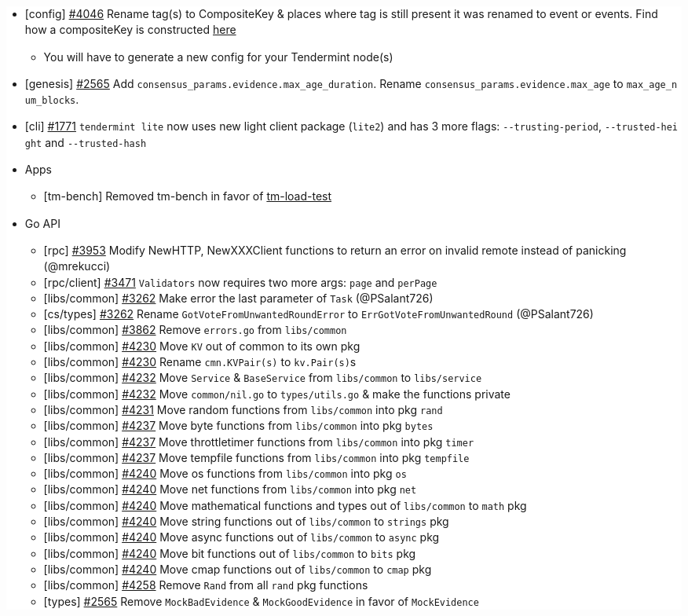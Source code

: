  - [config] [\#4046](https://github.com/mihongtech/tendermint/issues/4046) Rename tag(s) to CompositeKey & places where tag is still present it was renamed to event or events. Find how a compositeKey is constructed [here](https://github.com/mihongtech/tendermint/blob/6d05c531f7efef6f0619155cf10ae8557dd7832f/docs/app-dev/indexing-transactions.md)
    - You will have to generate a new config for your Tendermint node(s)
  - [genesis] [\#2565](https://github.com/mihongtech/tendermint/issues/2565) Add `consensus_params.evidence.max_age_duration`. Rename
    `consensus_params.evidence.max_age` to `max_age_num_blocks`.
  - [cli] [\#1771](https://github.com/mihongtech/tendermint/issues/1771) `tendermint lite` now uses new light client package (`lite2`)
    and has 3 more flags: `--trusting-period`, `--trusted-height` and
    `--trusted-hash`

- Apps

  - [tm-bench] Removed tm-bench in favor of [tm-load-test](https://github.com/informalsystems/tm-load-test)

- Go API

  - [rpc] [\#3953](https://github.com/mihongtech/tendermint/issues/3953) Modify NewHTTP, NewXXXClient functions to return an error on invalid remote instead of panicking (@mrekucci)
  - [rpc/client] [\#3471](https://github.com/mihongtech/tendermint/issues/3471) `Validators` now requires two more args: `page` and `perPage`
  - [libs/common] [\#3262](https://github.com/mihongtech/tendermint/issues/3262) Make error the last parameter of `Task` (@PSalant726)
  - [cs/types] [\#3262](https://github.com/mihongtech/tendermint/issues/3262) Rename `GotVoteFromUnwantedRoundError` to `ErrGotVoteFromUnwantedRound` (@PSalant726)
  - [libs/common] [\#3862](https://github.com/mihongtech/tendermint/issues/3862) Remove `errors.go` from `libs/common`
  - [libs/common] [\#4230](https://github.com/mihongtech/tendermint/issues/4230) Move `KV` out of common to its own pkg
  - [libs/common] [\#4230](https://github.com/mihongtech/tendermint/issues/4230) Rename `cmn.KVPair(s)` to `kv.Pair(s)`s
  - [libs/common] [\#4232](https://github.com/mihongtech/tendermint/issues/4232) Move `Service` & `BaseService` from `libs/common` to `libs/service`
  - [libs/common] [\#4232](https://github.com/mihongtech/tendermint/issues/4232) Move `common/nil.go` to `types/utils.go` & make the functions private
  - [libs/common] [\#4231](https://github.com/mihongtech/tendermint/issues/4231) Move random functions from `libs/common` into pkg `rand`
  - [libs/common] [\#4237](https://github.com/mihongtech/tendermint/issues/4237) Move byte functions from `libs/common` into pkg `bytes`
  - [libs/common] [\#4237](https://github.com/mihongtech/tendermint/issues/4237) Move throttletimer functions from `libs/common` into pkg `timer`
  - [libs/common] [\#4237](https://github.com/mihongtech/tendermint/issues/4237) Move tempfile functions from `libs/common` into pkg `tempfile`
  - [libs/common] [\#4240](https://github.com/mihongtech/tendermint/issues/4240) Move os functions from `libs/common` into pkg `os`
  - [libs/common] [\#4240](https://github.com/mihongtech/tendermint/issues/4240) Move net functions from `libs/common` into pkg `net`
  - [libs/common] [\#4240](https://github.com/mihongtech/tendermint/issues/4240) Move mathematical functions and types out of `libs/common` to `math` pkg
  - [libs/common] [\#4240](https://github.com/mihongtech/tendermint/issues/4240) Move string functions out of `libs/common` to `strings` pkg
  - [libs/common] [\#4240](https://github.com/mihongtech/tendermint/issues/4240) Move async functions out of `libs/common` to `async` pkg
  - [libs/common] [\#4240](https://github.com/mihongtech/tendermint/issues/4240) Move bit functions out of `libs/common` to `bits` pkg
  - [libs/common] [\#4240](https://github.com/mihongtech/tendermint/issues/4240) Move cmap functions out of `libs/common` to `cmap` pkg
  - [libs/common] [\#4258](https://github.com/mihongtech/tendermint/issues/4258) Remove `Rand` from all `rand` pkg functions
  - [types] [\#2565](https://github.com/mihongtech/tendermint/issues/2565) Remove `MockBadEvidence` & `MockGoodEvidence` in favor of `MockEvidence`
